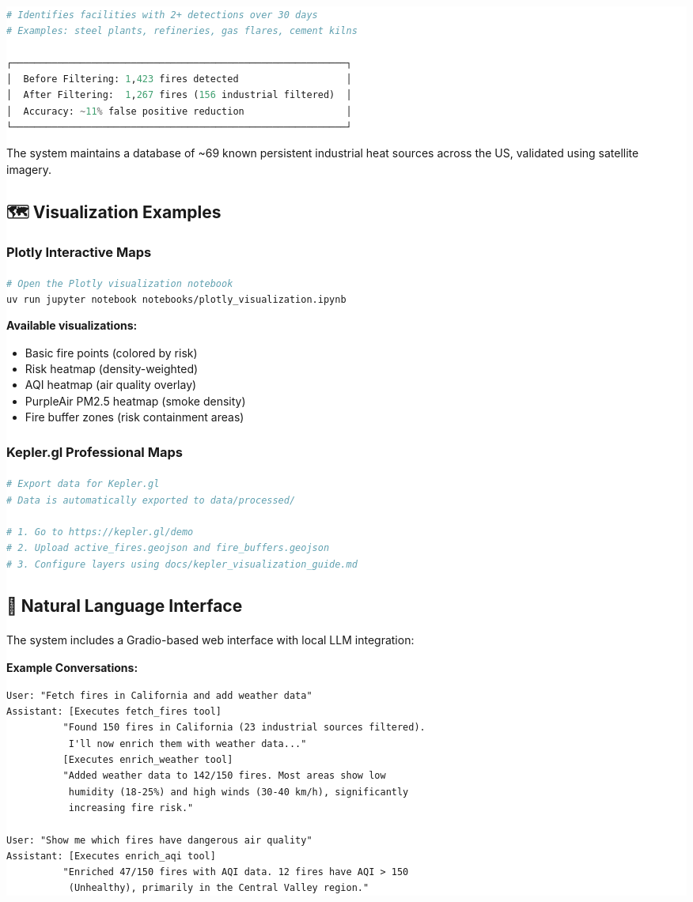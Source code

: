 ```python
# Identifies facilities with 2+ detections over 30 days
# Examples: steel plants, refineries, gas flares, cement kilns

┌───────────────────────────────────────────────────────────┐
│  Before Filtering: 1,423 fires detected                   │
│  After Filtering:  1,267 fires (156 industrial filtered)  │
│  Accuracy: ~11% false positive reduction                  │
└───────────────────────────────────────────────────────────┘
```

The system maintains a database of ~69 known persistent industrial heat sources across the US, validated using satellite imagery.

## 🗺️ Visualization Examples

### Plotly Interactive Maps

```bash
# Open the Plotly visualization notebook
uv run jupyter notebook notebooks/plotly_visualization.ipynb
```

**Available visualizations:**
- Basic fire points (colored by risk)
- Risk heatmap (density-weighted)
- AQI heatmap (air quality overlay)
- PurpleAir PM2.5 heatmap (smoke density)
- Fire buffer zones (risk containment areas)

### Kepler.gl Professional Maps

```bash
# Export data for Kepler.gl
# Data is automatically exported to data/processed/

# 1. Go to https://kepler.gl/demo
# 2. Upload active_fires.geojson and fire_buffers.geojson
# 3. Configure layers using docs/kepler_visualization_guide.md
```

## 🤖 Natural Language Interface

The system includes a Gradio-based web interface with local LLM integration:

**Example Conversations:**

```
User: "Fetch fires in California and add weather data"
Assistant: [Executes fetch_fires tool]
          "Found 150 fires in California (23 industrial sources filtered).
           I'll now enrich them with weather data..."
          [Executes enrich_weather tool]
          "Added weather data to 142/150 fires. Most areas show low
           humidity (18-25%) and high winds (30-40 km/h), significantly
           increasing fire risk."

User: "Show me which fires have dangerous air quality"
Assistant: [Executes enrich_aqi tool]
          "Enriched 47/150 fires with AQI data. 12 fires have AQI > 150
           (Unhealthy), primarily in the Central Valley region."
```
